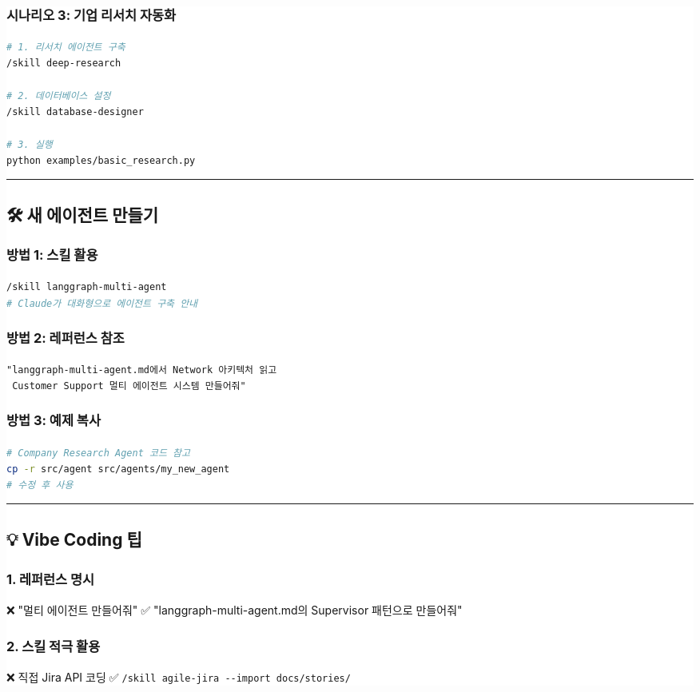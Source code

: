 
### 시나리오 3: 기업 리서치 자동화

```bash
# 1. 리서치 에이전트 구축
/skill deep-research

# 2. 데이터베이스 설정
/skill database-designer

# 3. 실행
python examples/basic_research.py
```

---

## 🛠️ 새 에이전트 만들기

### 방법 1: 스킬 활용

```bash
/skill langgraph-multi-agent
# Claude가 대화형으로 에이전트 구축 안내
```

### 방법 2: 레퍼런스 참조

```
"langgraph-multi-agent.md에서 Network 아키텍처 읽고
 Customer Support 멀티 에이전트 시스템 만들어줘"
```

### 방법 3: 예제 복사

```bash
# Company Research Agent 코드 참고
cp -r src/agent src/agents/my_new_agent
# 수정 후 사용
```

---

## 💡 Vibe Coding 팁

### 1. 레퍼런스 명시

❌ "멀티 에이전트 만들어줘"
✅ "langgraph-multi-agent.md의 Supervisor 패턴으로 만들어줘"

### 2. 스킬 적극 활용

❌ 직접 Jira API 코딩
✅ `/skill agile-jira --import docs/stories/`
